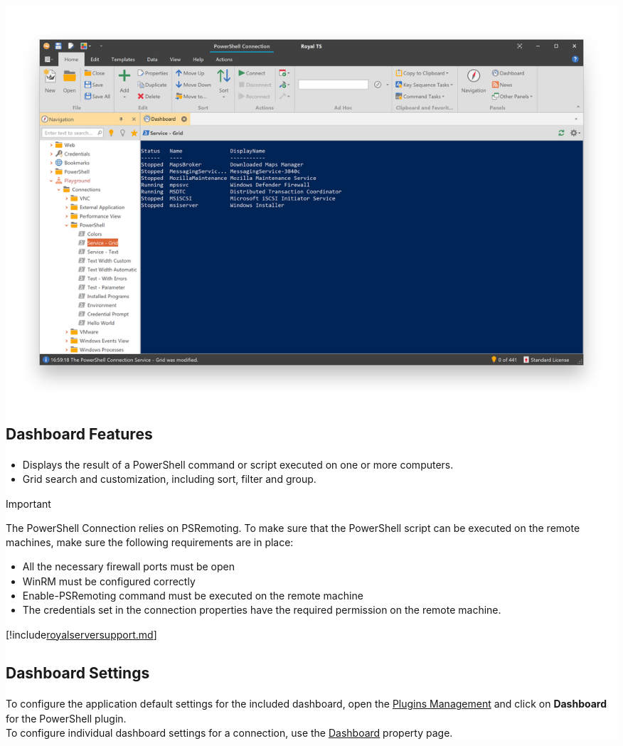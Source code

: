 ![PowerShell_Dashboard_02](/r2021/images/RoyalTS/Plugins/Connections/PowerShell/powershell_dashboard_02.png)

## Dashboard Features
- Displays the result of a PowerShell command or script executed on one or more computers.
- Grid search and customization, including sort, filter and group.

> [!IMPORTANT]
> The PowerShell Connection relies on PSRemoting. To make sure that the PowerShell script can be executed on the remote machines, make sure the following requirements are in place:
> - All the necessary firewall ports must be open
> - WinRM must be configured correctly
> - Enable-PSRemoting command must be executed on the remote machine
> - The credentials set in the connection properties have the required permission on the remote machine.

[!include[royalserversupport.md](~/royalts/_shared/royalserversupport.md)]

## Dashboard Settings
To configure the application default settings for the included dashboard, open the [Plugins Management](xref:royalts_intro_plugins) and click on **Dashboard** for the PowerShell plugin.  
To configure individual dashboard settings for a connection, use the [Dashboard](#dashboard) property page.
